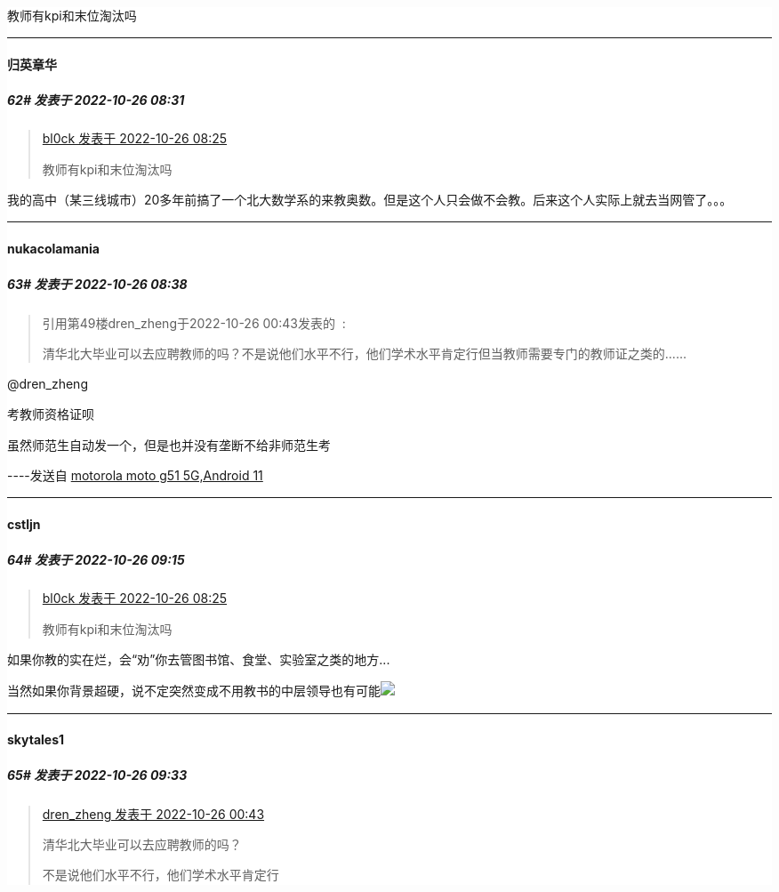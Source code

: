 教师有kpi和末位淘汰吗

*****

####  归英章华  
##### 62#       发表于 2022-10-26 08:31

<blockquote><a href="httphttps://bbs.saraba1st.com/2b/forum.php?mod=redirect&amp;goto=findpost&amp;pid=58104022&amp;ptid=2101456" target="_blank">bl0ck 发表于 2022-10-26 08:25</a>

教师有kpi和末位淘汰吗</blockquote>
我的高中（某三线城市）20多年前搞了一个北大数学系的来教奥数。但是这个人只会做不会教。后来这个人实际上就去当网管了。。。



*****

####  nukacolamania  
##### 63#       发表于 2022-10-26 08:38

<blockquote>引用第49楼dren_zheng于2022-10-26 00:43发表的  :

清华北大毕业可以去应聘教师的吗？不是说他们水平不行，他们学术水平肯定行但当教师需要专门的教师证之类的......</blockquote>
@dren_zheng

考教师资格证呗

虽然师范生自动发一个，但是也并没有垄断不给非师范生考

----发送自 [motorola moto g51 5G,Android 11](http://stage1.5j4m.com/?1.37)



*****

####  cstljn  
##### 64#       发表于 2022-10-26 09:15

<blockquote><a href="httphttps://bbs.saraba1st.com/2b/forum.php?mod=redirect&amp;goto=findpost&amp;pid=58104022&amp;ptid=2101456" target="_blank">bl0ck 发表于 2022-10-26 08:25</a>

教师有kpi和末位淘汰吗</blockquote>
如果你教的实在烂，会“劝”你去管图书馆、食堂、实验室之类的地方...

当然如果你背景超硬，说不定突然变成不用教书的中层领导也有可能<img src="https://static.saraba1st.com/image/smiley/face2017/009.gif" referrerpolicy="no-referrer">



*****

####  skytales1  
##### 65#       发表于 2022-10-26 09:33

<blockquote><a href="httphttps://bbs.saraba1st.com/2b/forum.php?mod=redirect&amp;goto=findpost&amp;pid=58102670&amp;ptid=2101456" target="_blank">dren_zheng 发表于 2022-10-26 00:43</a>

清华北大毕业可以去应聘教师的吗？

不是说他们水平不行，他们学术水平肯定行
